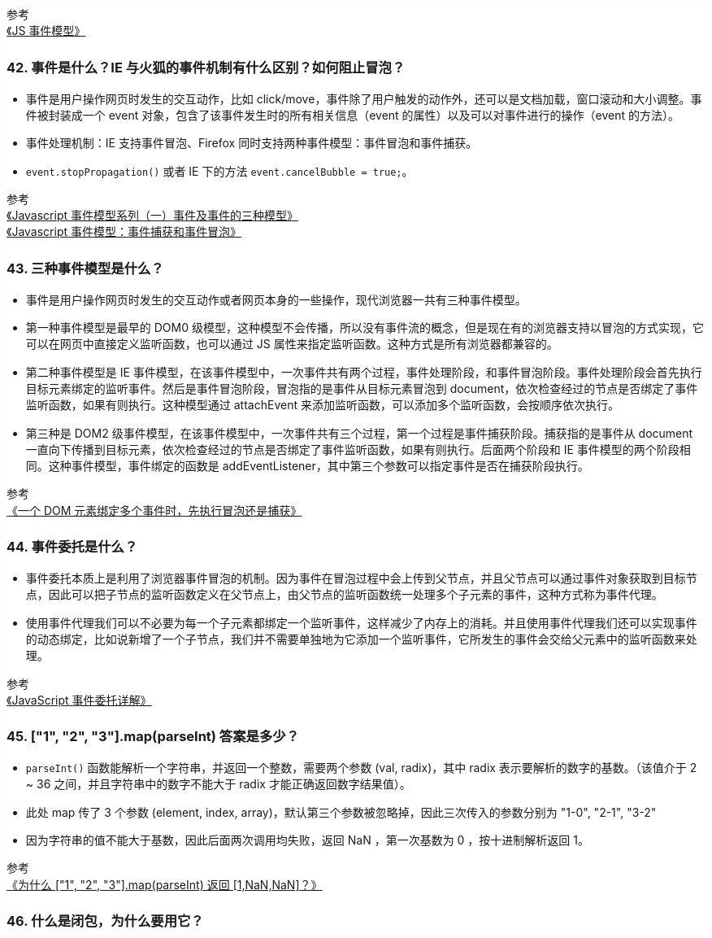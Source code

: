 参考  
[《JS 事件模型》](https://segmentfault.com/a/1190000006934031#articleHeader6)

### 42. 事件是什么？IE 与火狐的事件机制有什么区别？如何阻止冒泡？

- 事件是用户操作网页时发生的交互动作，比如 click/move，事件除了用户触发的动作外，还可以是文档加载，窗口滚动和大小调整。事件被封装成一个 event 对象，包含了该事件发生时的所有相关信息（event 的属性）以及可以对事件进行的操作（event 的方法）。

- 事件处理机制：IE 支持事件冒泡、Firefox 同时支持两种事件模型：事件冒泡和事件捕获。

- `event.stopPropagation()` 或者 IE 下的方法 `event.cancelBubble = true;`。

参考  
[《Javascript 事件模型系列（一）事件及事件的三种模型》](https://www.cnblogs.com/lvdabao/p/3265870.html)  
[《Javascript 事件模型：事件捕获和事件冒泡》](https://blog.csdn.net/wuseyukui/article/details/13771493)

### 43. 三种事件模型是什么？

- 事件是用户操作网页时发生的交互动作或者网页本身的一些操作，现代浏览器一共有三种事件模型。

- 第一种事件模型是最早的 DOM0 级模型，这种模型不会传播，所以没有事件流的概念，但是现在有的浏览器支持以冒泡的方式实现，它可以在网页中直接定义监听函数，也可以通过 JS 属性来指定监听函数。这种方式是所有浏览器都兼容的。

- 第二种事件模型是 IE 事件模型，在该事件模型中，一次事件共有两个过程，事件处理阶段，和事件冒泡阶段。事件处理阶段会首先执行目标元素绑定的监听事件。然后是事件冒泡阶段，冒泡指的是事件从目标元素冒泡到 document，依次检查经过的节点是否绑定了事件监听函数，如果有则执行。这种模型通过 attachEvent 来添加监听函数，可以添加多个监听函数，会按顺序依次执行。

- 第三种是 DOM2 级事件模型，在该事件模型中，一次事件共有三个过程，第一个过程是事件捕获阶段。捕获指的是事件从 document 一直向下传播到目标元素，依次检查经过的节点是否绑定了事件监听函数，如果有则执行。后面两个阶段和 IE 事件模型的两个阶段相同。这种事件模型，事件绑定的函数是 addEventListener，其中第三个参数可以指定事件是否在捕获阶段执行。

参考  
[《一个 DOM 元素绑定多个事件时，先执行冒泡还是捕获》](https://blog.csdn.net/u013217071/article/details/77613706)

### 44. 事件委托是什么？

- 事件委托本质上是利用了浏览器事件冒泡的机制。因为事件在冒泡过程中会上传到父节点，并且父节点可以通过事件对象获取到目标节点，因此可以把子节点的监听函数定义在父节点上，由父节点的监听函数统一处理多个子元素的事件，这种方式称为事件代理。

- 使用事件代理我们可以不必要为每一个子元素都绑定一个监听事件，这样减少了内存上的消耗。并且使用事件代理我们还可以实现事件的动态绑定，比如说新增了一个子节点，我们并不需要单独地为它添加一个监听事件，它所发生的事件会交给父元素中的监听函数来处理。

参考  
[《JavaScript 事件委托详解》](https://zhuanlan.zhihu.com/p/26536815)

### 45. ["1", "2", "3"].map(parseInt) 答案是多少？

- `parseInt()` 函数能解析一个字符串，并返回一个整数，需要两个参数 (val, radix)，其中 radix 表示要解析的数字的基数。（该值介于 2 ~ 36 之间，并且字符串中的数字不能大于 radix 才能正确返回数字结果值）。

- 此处 map 传了 3 个参数 (element, index, array)，默认第三个参数被忽略掉，因此三次传入的参数分别为 "1-0", "2-1", "3-2"

- 因为字符串的值不能大于基数，因此后面两次调用均失败，返回 NaN ，第一次基数为 0 ，按十进制解析返回 1。

参考  
[《为什么 ["1", "2", "3"].map(parseInt) 返回 [1,NaN,NaN]？》](https://blog.csdn.net/justjavac/article/details/19473199)

### 46. 什么是闭包，为什么要用它？
